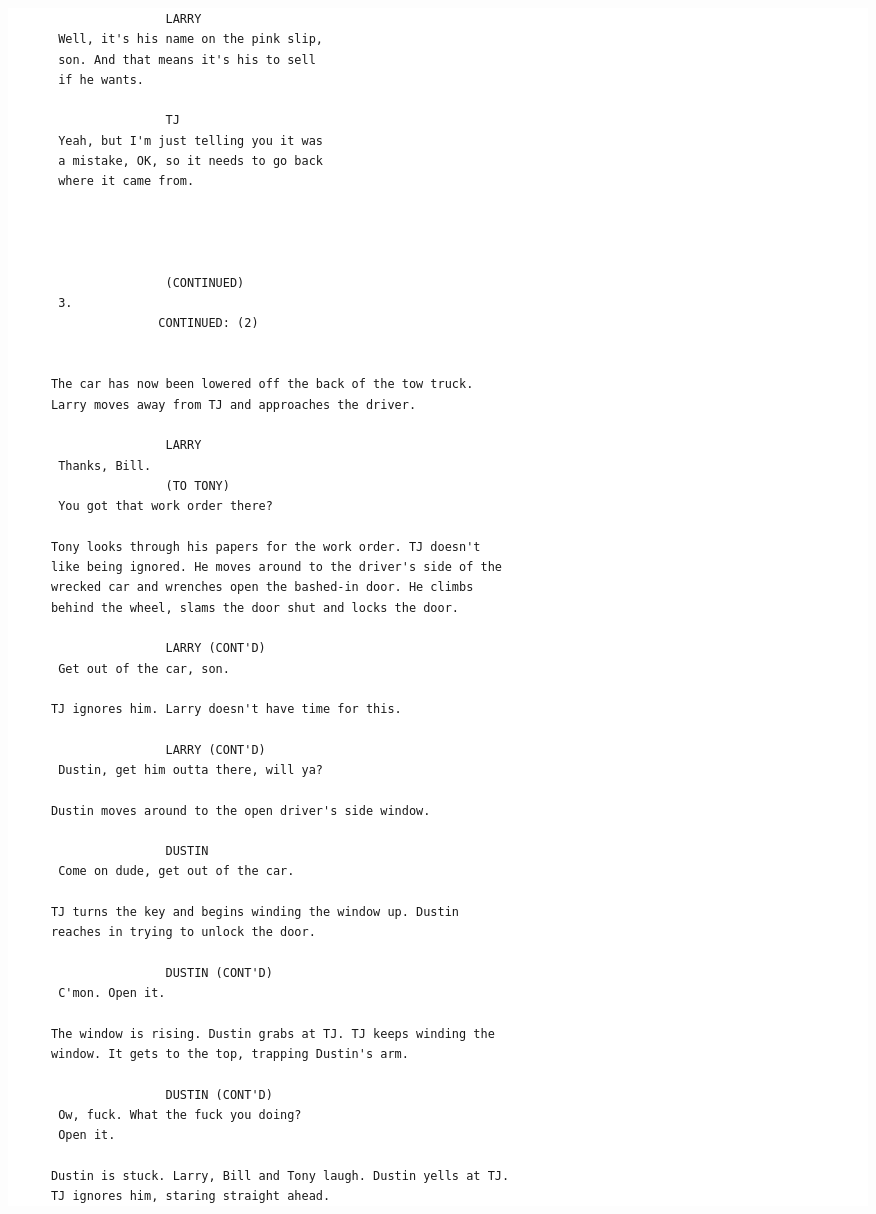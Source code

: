                           LARRY
           Well, it's his name on the pink slip,
           son. And that means it's his to sell
           if he wants.
                         
                          TJ
           Yeah, but I'm just telling you it was
           a mistake, OK, so it needs to go back
           where it came from.
                         
                         
                         
                         
                          (CONTINUED)
           3.
                         CONTINUED: (2)
                         
                         
          The car has now been lowered off the back of the tow truck.
          Larry moves away from TJ and approaches the driver.
                         
                          LARRY
           Thanks, Bill.
                          (TO TONY)
           You got that work order there?
                         
          Tony looks through his papers for the work order. TJ doesn't
          like being ignored. He moves around to the driver's side of the
          wrecked car and wrenches open the bashed-in door. He climbs
          behind the wheel, slams the door shut and locks the door.
                         
                          LARRY (CONT'D)
           Get out of the car, son.
                         
          TJ ignores him. Larry doesn't have time for this.
                         
                          LARRY (CONT'D)
           Dustin, get him outta there, will ya?
                         
          Dustin moves around to the open driver's side window.
                         
                          DUSTIN
           Come on dude, get out of the car.
                         
          TJ turns the key and begins winding the window up. Dustin
          reaches in trying to unlock the door.
                         
                          DUSTIN (CONT'D)
           C'mon. Open it.
                         
          The window is rising. Dustin grabs at TJ. TJ keeps winding the
          window. It gets to the top, trapping Dustin's arm.
                         
                          DUSTIN (CONT'D)
           Ow, fuck. What the fuck you doing?
           Open it.
                         
          Dustin is stuck. Larry, Bill and Tony laugh. Dustin yells at TJ.
          TJ ignores him, staring straight ahead.
                         